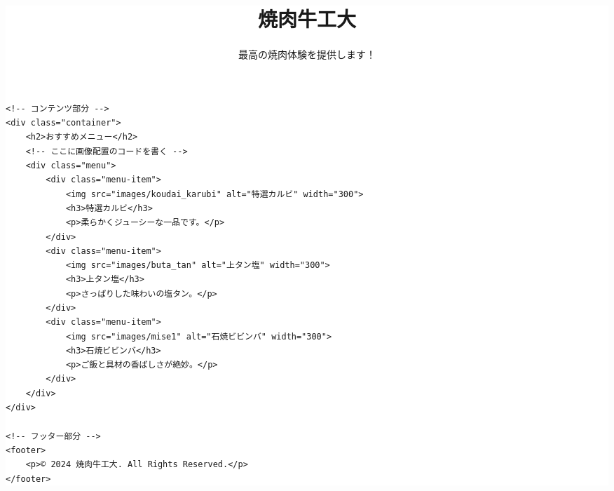 <body>
    <!-- ヘッダー部分 -->
    <header>
        <h1>焼肉牛工大</h1>
        <p>最高の焼肉体験を提供します！</p>
    </header>

    <!-- コンテンツ部分 -->
    <div class="container">
        <h2>おすすめメニュー</h2>
        <!-- ここに画像配置のコードを書く -->
        <div class="menu">
            <div class="menu-item">
                <img src="images/koudai_karubi" alt="特選カルビ" width="300">
                <h3>特選カルビ</h3>
                <p>柔らかくジューシーな一品です。</p>
            </div>
            <div class="menu-item">
                <img src="images/buta_tan" alt="上タン塩" width="300">
                <h3>上タン塩</h3>
                <p>さっぱりした味わいの塩タン。</p>
            </div>
            <div class="menu-item">
                <img src="images/mise1" alt="石焼ビビンバ" width="300">
                <h3>石焼ビビンバ</h3>
                <p>ご飯と具材の香ばしさが絶妙。</p>
            </div>
        </div>
    </div>

    <!-- フッター部分 -->
    <footer>
        <p>© 2024 焼肉牛工大. All Rights Reserved.</p>
    </footer>
</body>
</html>
